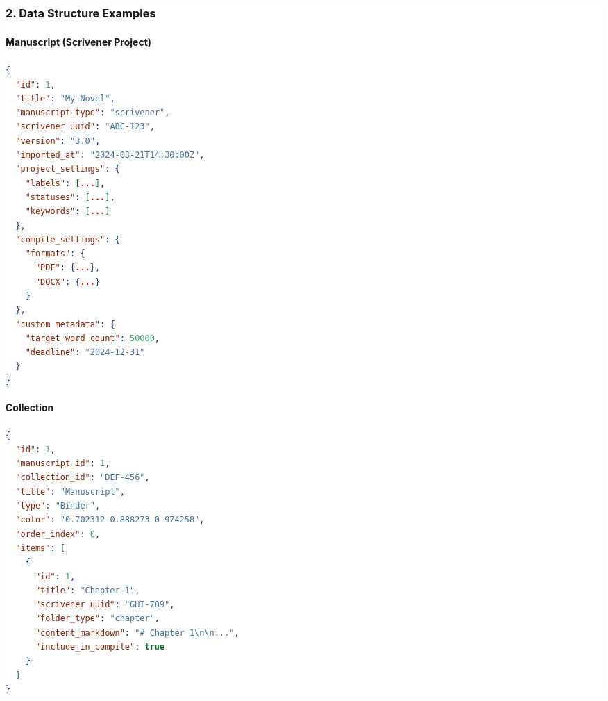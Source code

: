 ### 2. Data Structure Examples

#### Manuscript (Scrivener Project)
```json
{
  "id": 1,
  "title": "My Novel",
  "manuscript_type": "scrivener",
  "scrivener_uuid": "ABC-123",
  "version": "3.0",
  "imported_at": "2024-03-21T14:30:00Z",
  "project_settings": {
    "labels": [...],
    "statuses": [...],
    "keywords": [...]
  },
  "compile_settings": {
    "formats": {
      "PDF": {...},
      "DOCX": {...}
    }
  },
  "custom_metadata": {
    "target_word_count": 50000,
    "deadline": "2024-12-31"
  }
}
```

#### Collection
```json
{
  "id": 1,
  "manuscript_id": 1,
  "collection_id": "DEF-456",
  "title": "Manuscript",
  "type": "Binder",
  "color": "0.702312 0.888273 0.974258",
  "order_index": 0,
  "items": [
    {
      "id": 1,
      "title": "Chapter 1",
      "scrivener_uuid": "GHI-789",
      "folder_type": "chapter",
      "content_markdown": "# Chapter 1\n\n...",
      "include_in_compile": true
    }
  ]
}
```
